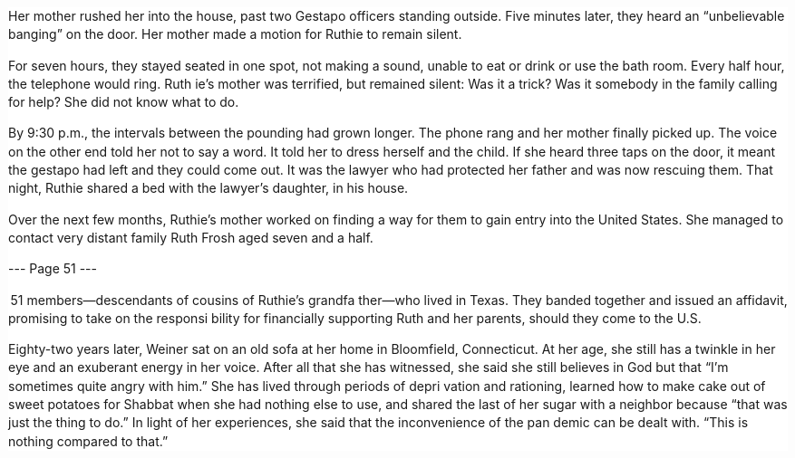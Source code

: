 
Her mother rushed her into the house, past two 
Gestapo officers standing outside. Five minutes later, 
they heard an “unbelievable banging” on the door. 
Her mother made a motion for Ruthie to remain 
silent.	


For seven hours, they stayed seated in one spot, not 
making a sound, unable to eat or drink or use the bath­
room. Every half hour, the telephone would ring. Ruth­
ie’s mother was terrified, but remained silent: Was it a 
trick? Was it somebody in the family calling for help? 
She did not know what to do. 


By 9:30 p.m., the intervals between the pounding had 
grown longer. The phone rang and her mother finally 
picked up. The voice on the other end told her not to 
say a word. It told her to dress herself and the child. If 
she heard three taps on the door, it meant the gestapo 
had left and they could come out. It was the lawyer 
who had protected her father and was now rescuing 
them. That night, Ruthie shared a bed with the lawyer’s 
daughter, in his house.


Over the next few months, Ruthie’s mother worked 
on finding a way for them to gain entry into the United 
States. She managed to contact very distant family 
Ruth Frosh aged  seven and a half.


--- Page 51 ---

 51
members—descendants of cousins of Ruthie’s grandfa­
ther—who lived in Texas. They banded together and 
issued an affidavit, promising to take on the responsi­
bility for financially supporting Ruth and her parents, 
should they come to the U.S.


Eighty-two years later, Weiner sat on an old sofa at 
her home in Bloomfield, Connecticut. At her age, she 
still has a twinkle in her eye and an exuberant energy 
in her voice. After all that she has witnessed, she said 
she still believes in God but that “I’m sometimes quite 
angry with him.” She has lived through periods of depri­
vation and rationing, learned how to make cake out of 
sweet potatoes for Shabbat when she had nothing else 
to use, and shared the last of her sugar with a neighbor 
because “that was just the thing to do.” In light of her 
experiences, she said that the inconvenience of the pan­
demic can be dealt with. “This is nothing compared to 
that.”
